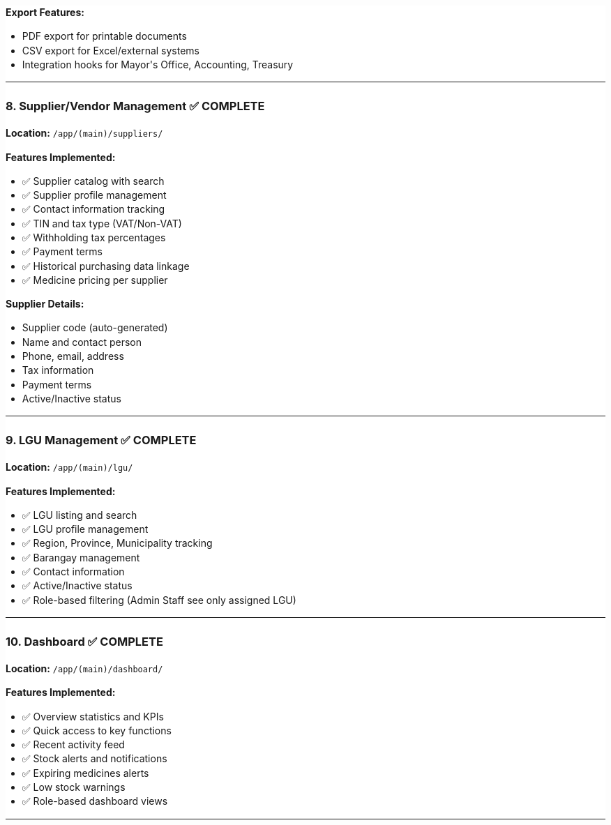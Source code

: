 **Export Features:**
- PDF export for printable documents
- CSV export for Excel/external systems
- Integration hooks for Mayor's Office, Accounting, Treasury

---

### 8. **Supplier/Vendor Management** ✅ COMPLETE
**Location:** `/app/(main)/suppliers/`

**Features Implemented:**
- ✅ Supplier catalog with search
- ✅ Supplier profile management
- ✅ Contact information tracking
- ✅ TIN and tax type (VAT/Non-VAT)
- ✅ Withholding tax percentages
- ✅ Payment terms
- ✅ Historical purchasing data linkage
- ✅ Medicine pricing per supplier

**Supplier Details:**
- Supplier code (auto-generated)
- Name and contact person
- Phone, email, address
- Tax information
- Payment terms
- Active/Inactive status

---

### 9. **LGU Management** ✅ COMPLETE
**Location:** `/app/(main)/lgu/`

**Features Implemented:**
- ✅ LGU listing and search
- ✅ LGU profile management
- ✅ Region, Province, Municipality tracking
- ✅ Barangay management
- ✅ Contact information
- ✅ Active/Inactive status
- ✅ Role-based filtering (Admin Staff see only assigned LGU)

---

### 10. **Dashboard** ✅ COMPLETE
**Location:** `/app/(main)/dashboard/`

**Features Implemented:**
- ✅ Overview statistics and KPIs
- ✅ Quick access to key functions
- ✅ Recent activity feed
- ✅ Stock alerts and notifications
- ✅ Expiring medicines alerts
- ✅ Low stock warnings
- ✅ Role-based dashboard views

---